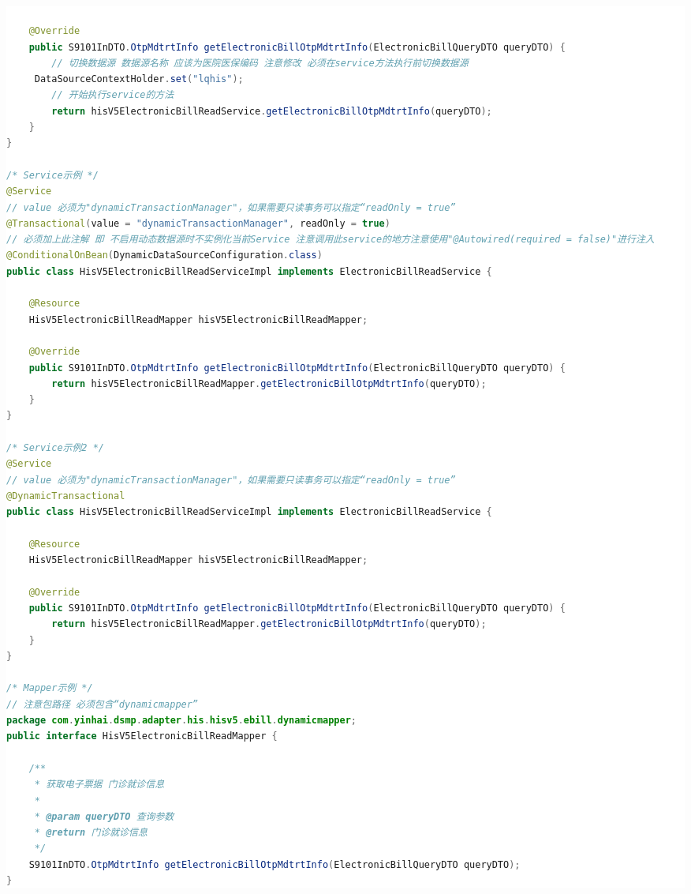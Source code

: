    ```java

       @Override
       public S9101InDTO.OtpMdtrtInfo getElectronicBillOtpMdtrtInfo(ElectronicBillQueryDTO queryDTO) {
           // 切换数据源 数据源名称 应该为医院医保编码 注意修改 必须在service方法执行前切换数据源
   		DataSourceContextHolder.set("lqhis");
           // 开始执行service的方法
           return hisV5ElectronicBillReadService.getElectronicBillOtpMdtrtInfo(queryDTO);
       }
   }

   /* Service示例 */
   @Service
   // value 必须为"dynamicTransactionManager"，如果需要只读事务可以指定“readOnly = true”
   @Transactional(value = "dynamicTransactionManager", readOnly = true)
   // 必须加上此注解 即 不启用动态数据源时不实例化当前Service 注意调用此service的地方注意使用"@Autowired(required = false)"进行注入
   @ConditionalOnBean(DynamicDataSourceConfiguration.class)
   public class HisV5ElectronicBillReadServiceImpl implements ElectronicBillReadService {

       @Resource
       HisV5ElectronicBillReadMapper hisV5ElectronicBillReadMapper;

       @Override
       public S9101InDTO.OtpMdtrtInfo getElectronicBillOtpMdtrtInfo(ElectronicBillQueryDTO queryDTO) {
           return hisV5ElectronicBillReadMapper.getElectronicBillOtpMdtrtInfo(queryDTO);
       }
   }

   /* Service示例2 */
   @Service
   // value 必须为"dynamicTransactionManager"，如果需要只读事务可以指定“readOnly = true”
   @DynamicTransactional
   public class HisV5ElectronicBillReadServiceImpl implements ElectronicBillReadService {

       @Resource
       HisV5ElectronicBillReadMapper hisV5ElectronicBillReadMapper;

       @Override
       public S9101InDTO.OtpMdtrtInfo getElectronicBillOtpMdtrtInfo(ElectronicBillQueryDTO queryDTO) {
           return hisV5ElectronicBillReadMapper.getElectronicBillOtpMdtrtInfo(queryDTO);
       }
   }

   /* Mapper示例 */
   // 注意包路径 必须包含“dynamicmapper”
   package com.yinhai.dsmp.adapter.his.hisv5.ebill.dynamicmapper;
   public interface HisV5ElectronicBillReadMapper {

       /**
        * 获取电子票据 门诊就诊信息
        *
        * @param queryDTO 查询参数
        * @return 门诊就诊信息
        */
       S9101InDTO.OtpMdtrtInfo getElectronicBillOtpMdtrtInfo(ElectronicBillQueryDTO queryDTO);
   }

   ```
